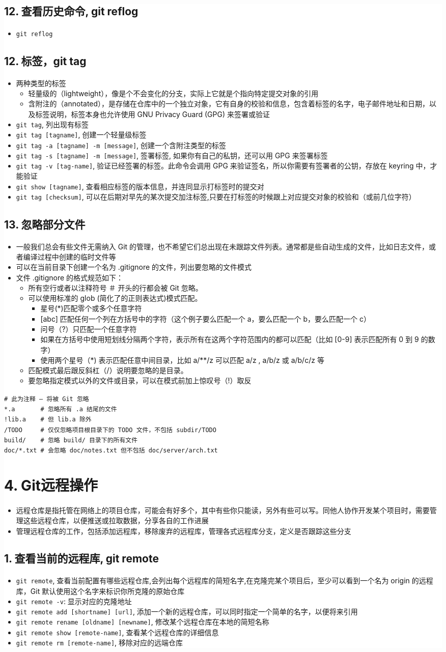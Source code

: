 ## 12. 查看历史命令, git reflog

- `git reflog`
  
## 12. 标签，git tag
- 两种类型的标签
  - 轻量级的（lightweight），像是个不会变化的分支，实际上它就是个指向特定提交对象的引用
  - 含附注的（annotated），是存储在仓库中的一个独立对象，它有自身的校验和信息，包含着标签的名字，电子邮件地址和日期，以及标签说明，标签本身也允许使用 GNU Privacy Guard (GPG) 来签署或验证
- `git tag`, 列出现有标签
- `git tag [tagname]`, 创建一个轻量级标签
- `git tag -a [tagname] -m [message]`, 创建一个含附注类型的标签
- `git tag -s [tagname] -m [message]`, 签署标签, 如果你有自己的私钥，还可以用 GPG 来签署标签
- `git tag -v [tag-name]`, 验证已经签署的标签。此命令会调用 GPG 来验证签名，所以你需要有签署者的公钥，存放在 keyring 中，才能验证
- `git show [tagname]`, 查看相应标签的版本信息，并连同显示打标签时的提交对
- `git tag [checksum]`, 可以在后期对早先的某次提交加注标签,只要在打标签的时候跟上对应提交对象的校验和（或前几位字符）

## 13. 忽略部分文件

- 一般我们总会有些文件无需纳入 Git 的管理，也不希望它们总出现在未跟踪文件列表。通常都是些自动生成的文件，比如日志文件，或者编译过程中创建的临时文件等
- 可以在当前目录下创建一个名为 .gitignore 的文件，列出要忽略的文件模式
- 文件 .gitignore 的格式规范如下：
  - 所有空行或者以注释符号 ＃ 开头的行都会被 Git 忽略。
  - 可以使用标准的 glob (简化了的正则表达式)模式匹配。
    - 星号(*)匹配零个或多个任意字符
    - [abc] 匹配任何一个列在方括号中的字符（这个例子要么匹配一个 a，要么匹配一个 b，要么匹配一个 c）
    - 问号（?）只匹配一个任意字符
    - 如果在方括号中使用短划线分隔两个字符，表示所有在这两个字符范围内的都可以匹配（比如 [0-9] 表示匹配所有 0 到 9 的数字）
    - 使用两个星号（*) 表示匹配任意中间目录，比如 a/**/z 可以匹配 a/z , a/b/z 或 a/b/c/z 等
  - 匹配模式最后跟反斜杠（/）说明要忽略的是目录。
  - 要忽略指定模式以外的文件或目录，可以在模式前加上惊叹号（!）取反
```
# 此为注释 – 将被 Git 忽略
*.a       # 忽略所有 .a 结尾的文件
!lib.a    # 但 lib.a 除外
/TODO     # 仅仅忽略项目根目录下的 TODO 文件，不包括 subdir/TODO
build/    # 忽略 build/ 目录下的所有文件
doc/*.txt # 会忽略 doc/notes.txt 但不包括 doc/server/arch.txt
```


# 4. Git远程操作

- 远程仓库是指托管在网络上的项目仓库，可能会有好多个，其中有些你只能读，另外有些可以写。同他人协作开发某个项目时，需要管理这些远程仓库，以便推送或拉取数据，分享各自的工作进展
- 管理远程仓库的工作，包括添加远程库，移除废弃的远程库，管理各式远程库分支，定义是否跟踪这些分支
  
## 1. 查看当前的远程库, git remote
- `git remote`, 查看当前配置有哪些远程仓库,会列出每个远程库的简短名字,在克隆完某个项目后，至少可以看到一个名为 origin 的远程库，Git 默认使用这个名字来标识你所克隆的原始仓库
- `git remote -v`: 显示对应的克隆地址
- `git remote add [shortname] [url]`, 添加一个新的远程仓库，可以同时指定一个简单的名字，以便将来引用
- `git remote rename [oldname] [newname]`, 修改某个远程仓库在本地的简短名称
- `git remote show [remote-name]`, 查看某个远程仓库的详细信息
- `git remote rm [remote-name]`, 移除对应的远端仓库
